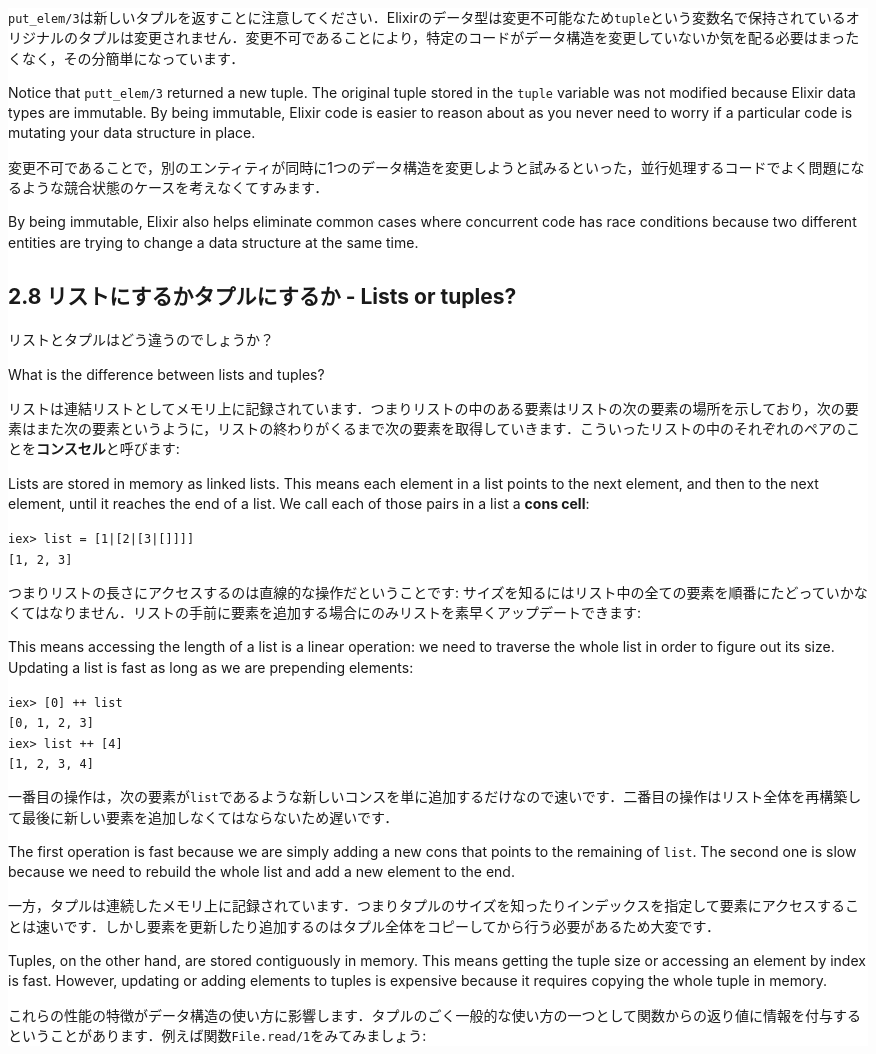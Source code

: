 `put_elem/3`は新しいタプルを返すことに注意してください．Elixirのデータ型は変更不可能なため`tuple`という変数名で保持されているオリジナルのタプルは変更されません．変更不可であることにより，特定のコードがデータ構造を変更していないか気を配る必要はまったくなく，その分簡単になっています．

Notice that `putt_elem/3` returned a new tuple. The original tuple stored in the `tuple` variable was not modified because Elixir data types are immutable. By being immutable, Elixir code is easier to reason about as you never need to worry if a particular code is mutating your data structure in place.

変更不可であることで，別のエンティティが同時に1つのデータ構造を変更しようと試みるといった，並行処理するコードでよく問題になるような競合状態のケースを考えなくてすみます．

By being immutable, Elixir also helps eliminate common cases where concurrent code has race conditions because two different entities are trying to change a data structure at the same time.

## 2.8 リストにするかタプルにするか - Lists or tuples?

リストとタプルはどう違うのでしょうか？

What is the difference between lists and tuples?

リストは連結リストとしてメモリ上に記録されています．つまりリストの中のある要素はリストの次の要素の場所を示しており，次の要素はまた次の要素というように，リストの終わりがくるまで次の要素を取得していきます．こういったリストの中のそれぞれのペアのことを**コンスセル**と呼びます:

Lists are stored in memory as linked lists. This means each element in a list points to the next element, and then to the next element, until it reaches the end of a list. We call each of those pairs in a list a **cons cell**:

```iex
iex> list = [1|[2|[3|[]]]]
[1, 2, 3]
```

つまりリストの長さにアクセスするのは直線的な操作だということです: サイズを知るにはリスト中の全ての要素を順番にたどっていかなくてはなりません．リストの手前に要素を追加する場合にのみリストを素早くアップデートできます:

This means accessing the length of a list is a linear operation: we need to traverse the whole list in order to figure out its size. Updating a list is fast as long as we are prepending elements:

```iex
iex> [0] ++ list
[0, 1, 2, 3]
iex> list ++ [4]
[1, 2, 3, 4]
```

一番目の操作は，次の要素が`list`であるような新しいコンスを単に追加するだけなので速いです．二番目の操作はリスト全体を再構築して最後に新しい要素を追加しなくてはならないため遅いです．

The first operation is fast because we are simply adding a new cons that points to the remaining of `list`. The second one is slow because we need to rebuild the whole list and add a new element to the end.

一方，タプルは連続したメモリ上に記録されています．つまりタプルのサイズを知ったりインデックスを指定して要素にアクセスすることは速いです．しかし要素を更新したり追加するのはタプル全体をコピーしてから行う必要があるため大変です．

Tuples, on the other hand, are stored contiguously in memory. This means getting the tuple size or accessing an element by index is fast. However, updating or adding elements to tuples is expensive because it requires copying the whole tuple in memory.

これらの性能の特徴がデータ構造の使い方に影響します．タプルのごく一般的な使い方の一つとして関数からの返り値に情報を付与するということがあります．例えば関数`File.read/1`をみてみましょう:
